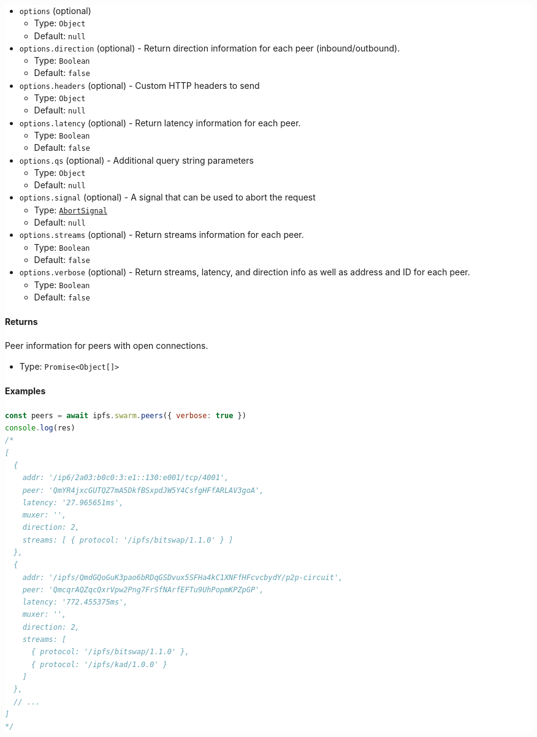 * `options` (optional)
    * Type: `Object`
    * Default: `null`
* `options.direction` (optional) - Return direction information for each peer (inbound/outbound).
    * Type: `Boolean`
    * Default: `false`
* `options.headers` (optional) - Custom HTTP headers to send
    * Type: `Object`
    * Default: `null`
* `options.latency` (optional) - Return latency information for each peer.
    * Type: `Boolean`
    * Default: `false`
* `options.qs` (optional) - Additional query string parameters
    * Type: `Object`
    * Default: `null`
* `options.signal` (optional) - A signal that can be used to abort the request
    * Type: [`AbortSignal`](https://developer.mozilla.org/en-US/docs/Web/API/AbortSignal)
    * Default: `null`
* `options.streams` (optional) - Return streams information for each peer.
    * Type: `Boolean`
    * Default: `false`
* `options.verbose` (optional) - Return streams, latency, and direction info as well as address and ID for each peer.
    * Type: `Boolean`
    * Default: `false`

#### Returns

Peer information for peers with open connections.

* Type: `Promise<Object[]>`

#### Examples

```js
const peers = await ipfs.swarm.peers({ verbose: true })
console.log(res)
/*
[
  {
    addr: '/ip6/2a03:b0c0:3:e1::130:e001/tcp/4001',
    peer: 'QmYR4jxcGUTQZ7mA5DkfBSxpdJW5Y4CsfgHFfARLAV3goA',
    latency: '27.965651ms',
    muxer: '',
    direction: 2,
    streams: [ { protocol: '/ipfs/bitswap/1.1.0' } ]
  },
  {
    addr: '/ipfs/QmdGQoGuK3pao6bRDqGSDvux5SFHa4kC1XNFfHFcvcbydY/p2p-circuit',
    peer: 'QmcqrAQZqcQxrVpw2Png7FrSfNArfEFTu9UhPopmKPZpGP',
    latency: '772.455375ms',
    muxer: '',
    direction: 2,
    streams: [
      { protocol: '/ipfs/bitswap/1.1.0' },
      { protocol: '/ipfs/kad/1.0.0' }
    ]
  },
  // ...
]
*/
```
